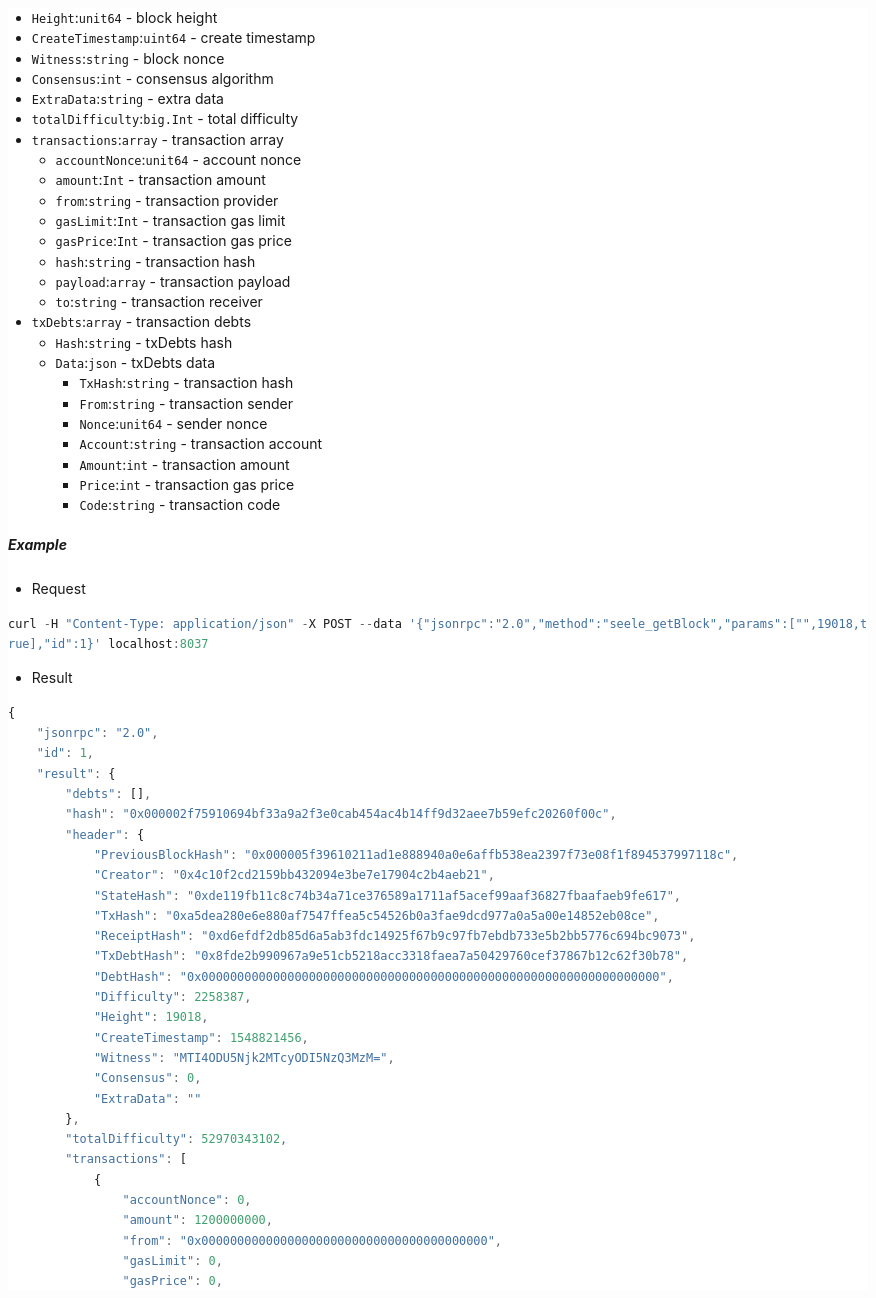   - `Height`:`unit64` - block height
  - `CreateTimestamp`:`uint64` - create timestamp
  - `Witness`:`string` - block nonce
  - `Consensus`:`int` - consensus algorithm
  - `ExtraData`:`string` - extra data
- `totalDifficulty`:`big.Int` - total difficulty
- `transactions`:`array` - transaction array
  - `accountNonce`:`unit64` - account nonce
  - `amount`:`Int` - transaction amount
  - `from`:`string` - transaction provider
  - `gasLimit`:`Int` - transaction gas limit
  - `gasPrice`:`Int` - transaction gas price
  - `hash`:`string` - transaction hash
  - `payload`:`array` - transaction payload
  - `to`:`string` - transaction receiver
- `txDebts`:`array` - transaction debts
  - `Hash`:`string` - txDebts hash
  - `Data`:`json` - txDebts data
    - `TxHash`:`string` - transaction hash
    - `From`:`string` - transaction sender
    - `Nonce`:`unit64` - sender nonce
    - `Account`:`string` - transaction account
    - `Amount`:`int` - transaction amount
    - `Price`:`int` - transaction gas price
    - `Code`:`string` - transaction code

##### Example
- Request
```js
curl -H "Content-Type: application/json" -X POST --data '{"jsonrpc":"2.0","method":"seele_getBlock","params":["",19018,true],"id":1}' localhost:8037
```
- Result
```js
{
    "jsonrpc": "2.0",
    "id": 1,
    "result": {
        "debts": [],
        "hash": "0x000002f75910694bf33a9a2f3e0cab454ac4b14ff9d32aee7b59efc20260f00c",
        "header": {
            "PreviousBlockHash": "0x000005f39610211ad1e888940a0e6affb538ea2397f73e08f1f894537997118c",
            "Creator": "0x4c10f2cd2159bb432094e3be7e17904c2b4aeb21",
            "StateHash": "0xde119fb11c8c74b34a71ce376589a1711af5acef99aaf36827fbaafaeb9fe617",
            "TxHash": "0xa5dea280e6e880af7547ffea5c54526b0a3fae9dcd977a0a5a00e14852eb08ce",
            "ReceiptHash": "0xd6efdf2db85d6a5ab3fdc14925f67b9c97fb7ebdb733e5b2bb5776c694bc9073",
            "TxDebtHash": "0x8fde2b990967a9e51cb5218acc3318faea7a50429760cef37867b12c62f30b78",
            "DebtHash": "0x0000000000000000000000000000000000000000000000000000000000000000",
            "Difficulty": 2258387,
            "Height": 19018,
            "CreateTimestamp": 1548821456,
            "Witness": "MTI4ODU5Njk2MTcyODI5NzQ3MzM=",
            "Consensus": 0,
            "ExtraData": ""
        },
        "totalDifficulty": 52970343102,
        "transactions": [
            {
                "accountNonce": 0,
                "amount": 1200000000,
                "from": "0x0000000000000000000000000000000000000000",
                "gasLimit": 0,
                "gasPrice": 0,
```